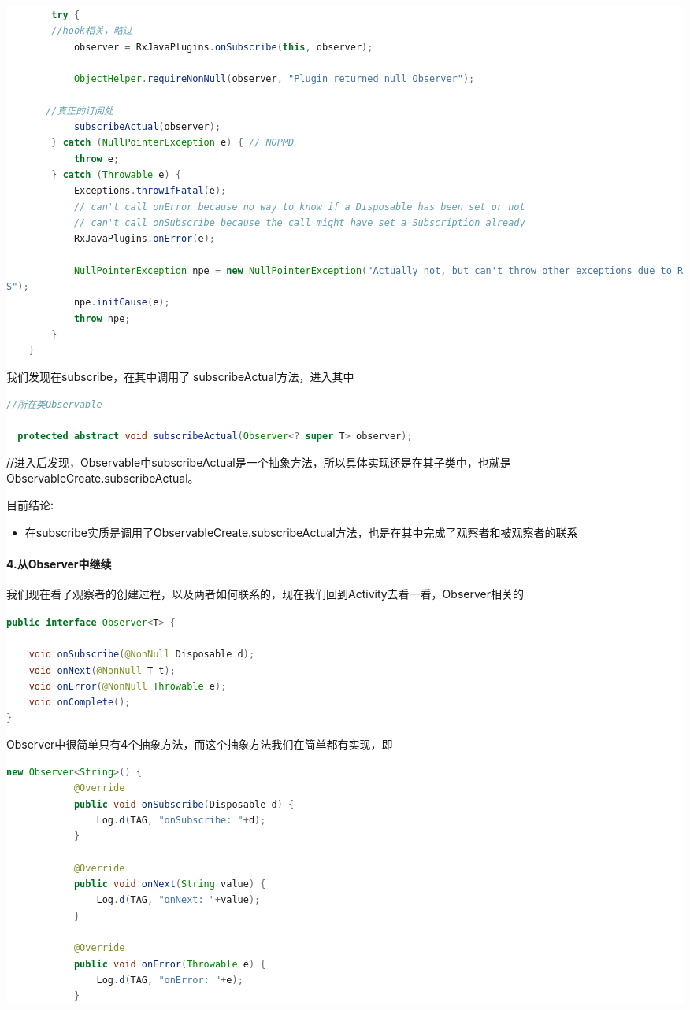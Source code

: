 ```java
        try {
	    //hook相关，略过
            observer = RxJavaPlugins.onSubscribe(this, observer);

            ObjectHelper.requireNonNull(observer, "Plugin returned null Observer");

	   //真正的订阅处
            subscribeActual(observer);
        } catch (NullPointerException e) { // NOPMD
            throw e;
        } catch (Throwable e) {
            Exceptions.throwIfFatal(e);
            // can't call onError because no way to know if a Disposable has been set or not
            // can't call onSubscribe because the call might have set a Subscription already
            RxJavaPlugins.onError(e);

            NullPointerException npe = new NullPointerException("Actually not, but can't throw other exceptions due to RS");
            npe.initCause(e);
            throw npe;
        }
    }

```
我们发现在subscribe，在其中调用了 subscribeActual方法，进入其中
```java
//所在类Observable

  protected abstract void subscribeActual(Observer<? super T> observer);
```
//进入后发现，Observable中subscribeActual是一个抽象方法，所以具体实现还是在其子类中，也就是ObservableCreate.subscribeActual。

目前结论:

*  在subscribe实质是调用了ObservableCreate.subscribeActual方法，也是在其中完成了观察者和被观察者的联系

#### 4.从Observer中继续
我们现在看了观察者的创建过程，以及两者如何联系的，现在我们回到Activity去看一看，Observer相关的
```java
public interface Observer<T> {

    void onSubscribe(@NonNull Disposable d);
    void onNext(@NonNull T t);
    void onError(@NonNull Throwable e);
    void onComplete();
}

```
Observer中很简单只有4个抽象方法，而这个抽象方法我们在简单都有实现，即
```java
new Observer<String>() {
            @Override
            public void onSubscribe(Disposable d) {
                Log.d(TAG, "onSubscribe: "+d);
            }

            @Override
            public void onNext(String value) {
                Log.d(TAG, "onNext: "+value);
            }

            @Override
            public void onError(Throwable e) {
                Log.d(TAG, "onError: "+e);
            }
```